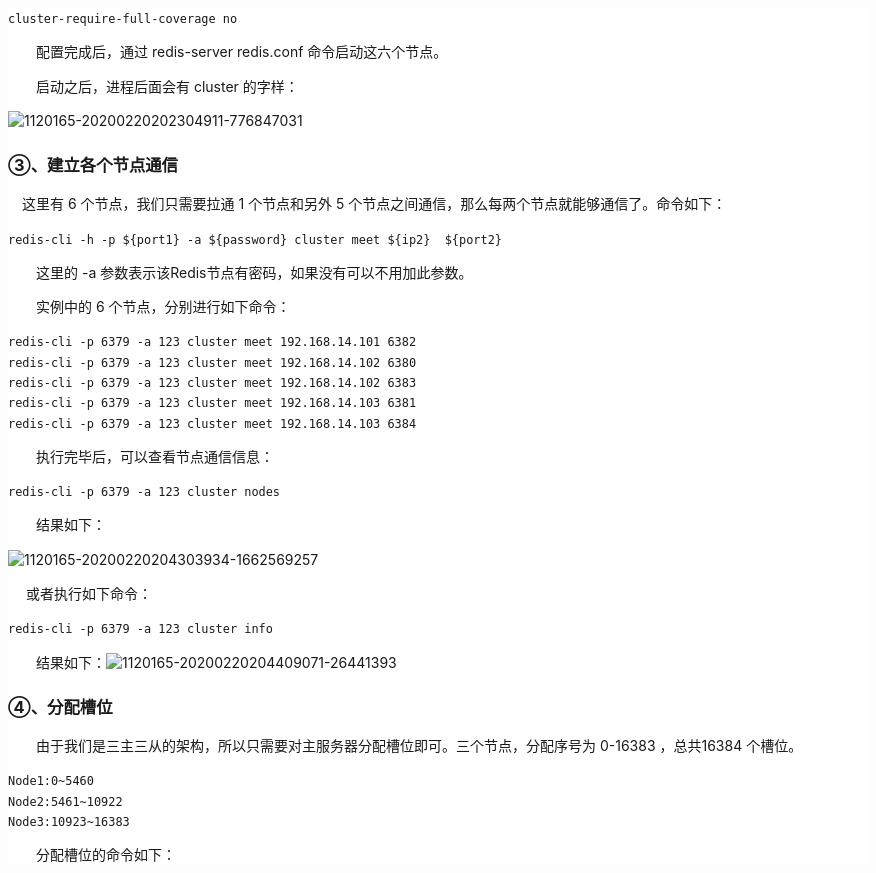 ```
cluster-require-full-coverage no
```

　　配置完成后，通过 redis-server redis.conf 命令启动这六个节点。

　　启动之后，进程后面会有 cluster 的字样：

![1120165-20200220202304911-776847031](https://moon-axuan.oss-cn-beijing.aliyuncs.com/axuan/images/typora/1120165-20200220202304911-776847031.png)

### ③、建立各个节点通信

 　这里有 6 个节点，我们只需要拉通 1 个节点和另外 5 个节点之间通信，那么每两个节点就能够通信了。命令如下：

```
redis-cli -h -p ${port1} -a ${password} cluster meet ${ip2}  ${port2} 
```

　　这里的 -a 参数表示该Redis节点有密码，如果没有可以不用加此参数。

　　实例中的 6 个节点，分别进行如下命令：

```
redis-cli -p 6379 -a 123 cluster meet 192.168.14.101 6382
redis-cli -p 6379 -a 123 cluster meet 192.168.14.102 6380
redis-cli -p 6379 -a 123 cluster meet 192.168.14.102 6383
redis-cli -p 6379 -a 123 cluster meet 192.168.14.103 6381
redis-cli -p 6379 -a 123 cluster meet 192.168.14.103 6384
```

　　执行完毕后，可以查看节点通信信息：

```
redis-cli -p 6379 -a 123 cluster nodes
```

　　结果如下：

![1120165-20200220204303934-1662569257](https://moon-axuan.oss-cn-beijing.aliyuncs.com/axuan/images/typora/1120165-20200220204303934-1662569257.png)

​	　或者执行如下命令：

```
redis-cli -p 6379 -a 123 cluster info
```

　　结果如下：![1120165-20200220204409071-26441393](https://moon-axuan.oss-cn-beijing.aliyuncs.com/axuan/images/typora/1120165-20200220204409071-26441393.png)

### ④、分配槽位

　　由于我们是三主三从的架构，所以只需要对主服务器分配槽位即可。三个节点，分配序号为 0-16383 ，总共16384 个槽位。

```
Node1:0~5460
Node2:5461~10922
Node3:10923~16383
```

　　分配槽位的命令如下：
